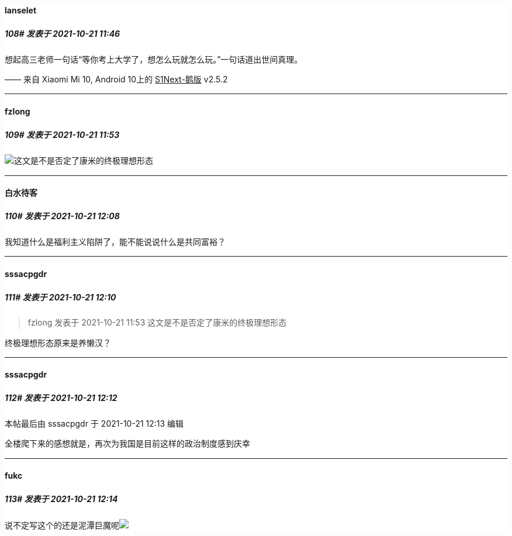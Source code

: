 ####  lanselet  
##### 108#       发表于 2021-10-21 11:46


想起高三老师一句话“等你考上大学了，想怎么玩就怎么玩。”一句话道出世间真理。

—— 来自 Xiaomi Mi 10, Android 10上的 [S1Next-鹅版](https://github.com/ykrank/S1-Next/releases) v2.5.2


*****

####  fzlong  
##### 109#       发表于 2021-10-21 11:53


<img src="https://static.saraba1st.com/image/smiley/face2017/180.png" referrerpolicy="no-referrer">这文是不是否定了康米的终极理想形态




*****

####  白水待客  
##### 110#       发表于 2021-10-21 12:08


我知道什么是福利主义陷阱了，能不能说说什么是共同富裕？


*****

####  sssacpgdr  
##### 111#       发表于 2021-10-21 12:10


<blockquote>fzlong 发表于 2021-10-21 11:53
这文是不是否定了康米的终极理想形态</blockquote>
终极理想形态原来是养懒汉？


*****

####  sssacpgdr  
##### 112#       发表于 2021-10-21 12:12


 本帖最后由 sssacpgdr 于 2021-10-21 12:13 编辑 

全楼爬下来的感想就是，再次为我国是目前这样的政治制度感到庆幸


*****

####  fukc  
##### 113#       发表于 2021-10-21 12:14


说不定写这个的还是泥潭巨魔呢<img src="https://static.saraba1st.com/image/smiley/animal2017/001.png" referrerpolicy="no-referrer">
